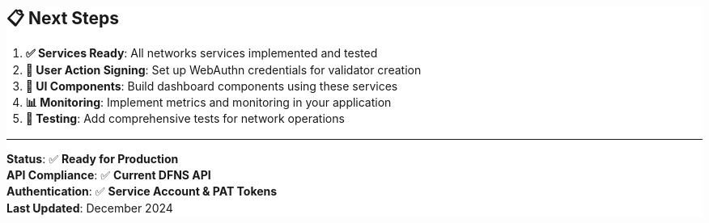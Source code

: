 ## 📋 Next Steps

1. **✅ Services Ready**: All networks services implemented and tested
2. **🔧 User Action Signing**: Set up WebAuthn credentials for validator creation
3. **🎨 UI Components**: Build dashboard components using these services  
4. **📊 Monitoring**: Implement metrics and monitoring in your application
5. **🧪 Testing**: Add comprehensive tests for network operations

---

**Status**: ✅ **Ready for Production**  
**API Compliance**: ✅ **Current DFNS API**  
**Authentication**: ✅ **Service Account & PAT Tokens**  
**Last Updated**: December 2024
